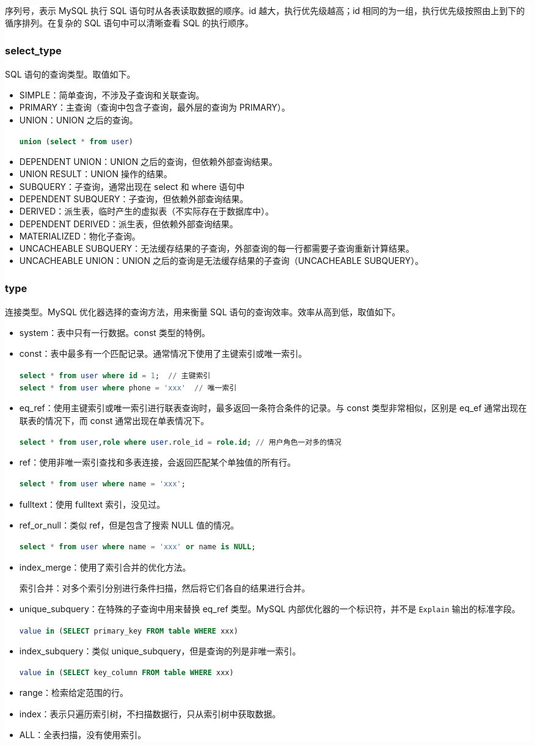 序列号，表示 MySQL 执行 SQL 语句时从各表读取数据的顺序。id 越大，执行优先级越高；id 相同的为一组，执行优先级按照由上到下的循序排列。在复杂的 SQL 语句中可以清晰查看 SQL 的执行顺序。

### select_type

SQL 语句的查询类型。取值如下。

- SIMPLE：简单查询，不涉及子查询和关联查询。
- PRIMARY：主查询（查询中包含子查询，最外层的查询为 PRIMARY）。
- UNION：UNION 之后的查询。
  ```sql
  union (select * from user)
  ```
- DEPENDENT UNION：UNION 之后的查询，但依赖外部查询结果。
- UNION RESULT：UNION 操作的结果。
- SUBQUERY：子查询，通常出现在 select 和 where 语句中
- DEPENDENT SUBQUERY：子查询，但依赖外部查询结果。
- DERIVED：派生表，临时产生的虚拟表（不实际存在于数据库中）。
- DEPENDENT DERIVED：派生表，但依赖外部查询结果。
- MATERIALIZED：物化子查询。
- UNCACHEABLE SUBQUERY：无法缓存结果的子查询，外部查询的每一行都需要子查询重新计算结果。
- UNCACHEABLE UNION：UNION 之后的查询是无法缓存结果的子查询（UNCACHEABLE SUBQUERY）。

### type

连接类型。MySQL 优化器选择的查询方法，用来衡量 SQL 语句的查询效率。效率从高到低，取值如下。

- system：表中只有一行数据。const 类型的特例。
- const：表中最多有一个匹配记录。通常情况下使用了主键索引或唯一索引。
  ```sql
  select * from user where id = 1;  // 主键索引
  select * from user where phone = 'xxx'  // 唯一索引
  ```
- eq_ref：使用主键索引或唯一索引进行联表查询时，最多返回一条符合条件的记录。与 const 类型非常相似，区别是 eq_ef 通常出现在联表的情况下，而 const 通常出现在单表情况下。
  ```sql
  select * from user,role where user.role_id = role.id; // 用户角色一对多的情况
  ```
- ref：使用非唯一索引查找和多表连接，会返回匹配某个单独值的所有行。
  ```sql
  select * from user where name = 'xxx';
  ```
- fulltext：使用 fulltext 索引，没见过。
- ref_or_null：类似 ref，但是包含了搜索 NULL 值的情况。
  ```sql
  select * from user where name = 'xxx' or name is NULL;
  ```
- index_merge：使用了索引合并的优化方法。

  索引合并：对多个索引分别进行条件扫描，然后将它们各自的结果进行合并。

- unique_subquery：在特殊的子查询中用来替换 eq_ref 类型。MySQL 内部优化器的一个标识符，并不是 `Explain` 输出的标准字段。
  ```sql
  value in (SELECT primary_key FROM table WHERE xxx)
  ```
- index_subquery：类似 unique_subquery，但是查询的列是非唯一索引。
  ```sql
  value in (SELECT key_column FROM table WHERE xxx)
  ```
- range：检索给定范围的行。
- index：表示只遍历索引树，不扫描数据行，只从索引树中获取数据。
- ALL：全表扫描，没有使用索引。
